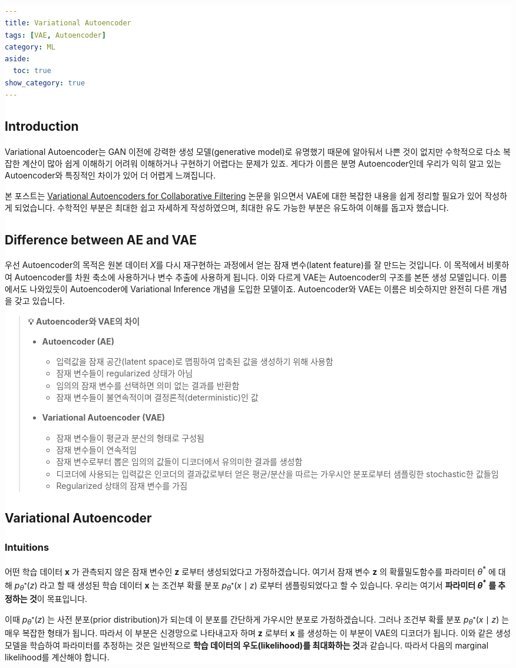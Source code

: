 ```yaml
---
title: Variational Autoencoder
tags: [VAE, Autoencoder]
category: ML
aside:
  toc: true
show_category: true
---
```





## Introduction

Variational Autoencoder는 GAN 이전에 강력한 생성 모델(generative model)로 유명했기 때문에 알아둬서 나쁜 것이 없지만 수학적으로 다소 복잡한 계산이 많아 쉽게 이해하기 어려워 이해하거나 구현하기 어렵다는 문제가 있죠. 게다가 이름은 분명 Autoencoder인데 우리가 익히 알고 있는 Autoencoder와 특징적인 차이가 있어 더 어렵게 느껴집니다.

본 포스트는 [Variational Autoencoders for Collaborative Filtering](https://dl.acm.org/doi/pdf/10.1145/3178876.3186150) 논문을 읽으면서 VAE에 대한 복잡한 내용을 쉽게 정리할 필요가 있어 작성하게 되었습니다. 수학적인 부분은 최대한 쉽고 자세하게 작성하였으며, 최대한 유도 가능한 부분은 유도하여 이해를 돕고자 했습니다.

## Difference between AE and VAE

우선 Autoencoder의 목적은 원본 데이터 $X$를 다시 재구현하는 과정에서 얻는 잠재 변수(latent feature)를 잘 만드는 것입니다. 이 목적에서 비롯하여 Autoencoder를 차원 축소에 사용하거나 변수 추출에 사용하게 됩니다. 이와 다르게 VAE는 Autoencoder의 구조를 본뜬 생성 모델입니다. 이름에서도 나와있듯이 Autoencoder에 Variational Inference 개념을 도입한 모델이죠. Autoencoder와 VAE는 이름은 비슷하지만 완전히 다른 개념을 갖고 있습니다.

>   **:bulb: Autoencoder와 VAE의 차이**
>   -   **Autoencoder (AE)**
>       -   입력값을 잠재 공간(latent space)로 맵핑하여 압축된 값을 생성하기 위해 사용함
>       -   잠재 변수들이 regularized 상태가 아님
>       -   임의의 잠재 변수를 선택하면 의미 없는 결과를 반환함
>       -   잠재 변수들이 불연속적이며 결정론적(deterministic)인 값
>
>   -   **Variational Autoencoder (VAE)**
>       -   잠재 변수들이 평균과 분산의 형태로 구성됨
>       -   잠재 변수들이 연속적임
>       -   잠재 변수로부터 뽑은 임의의 값들이 디코더에서 유의미한 결과를 생성함
>       -   디코더에 사용되는 입력값은 인코더의 결과값로부터 얻은 평균/분산을 따르는 가우시안 분포로부터 샘플링한 stochastic한 값들임
>       -   Regularized 상태의 잠재 변수를 가짐

## Variational Autoencoder

### Intuitions

어떤 학습 데이터 $\mathbf{x}$ 가 관측되지 않은 잠재 변수인 $\mathbf{z}$ 로부터 생성되었다고 가정하겠습니다. 여기서 잠재 변수 $\mathbf{z}$ 의 확률밀도함수를 파라미터 $\theta^\ast$ 에 대해 $p_{\theta^\ast}(z)$ 라고 할 때 생성된 학습 데이터 $\mathbf{x}$ 는 조건부 확률 분포 $p_{\theta^\ast} (x \mid z)$ 로부터 샘플링되었다고 할 수 있습니다.  우리는 여기서 **파라미터 $\theta^\ast$ 를 추정하는 것**이 목표입니다. 

이때 $p_{\theta^\ast}(z)$ 는 사전 분포(prior distribution)가 되는데 이 분포를 간단하게 가우시안 분포로 가정하겠습니다. 그러나 조건부 확률 분포 $p_{\theta^\ast} (x \mid z)$ 는 매우 복잡한 형태가 됩니다. 따라서 이 부분은 신경망으로 나타내고자 하며 $\mathbf{z}$ 로부터 $\mathbf{x}$ 를 생성하는 이 부분이 VAE의 디코더가 됩니다. 이와 같은 생성 모델을 학습하여 파라미터를 추정하는 것은 일반적으로 **학습 데이터의 우도(likelihood)를 최대화하는 것**과 같습니다. 따라서 다음의 marginal likelihood를 계산해야 합니다.
